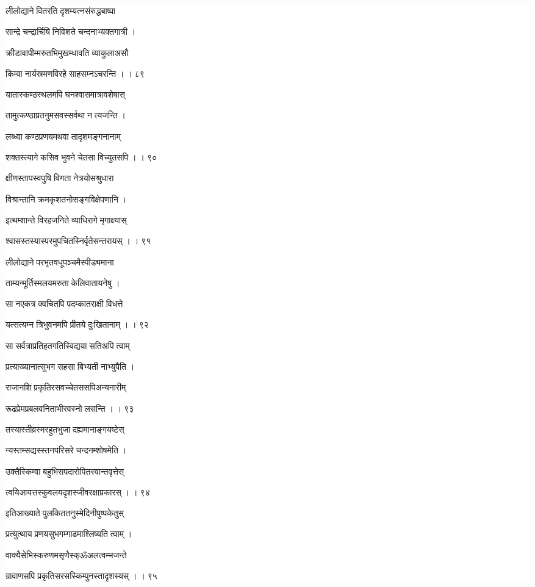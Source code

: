लीलोद्याने वितरति दृशम्यत्नसंरुद्धबाष्पा

सान्द्रे चन्द्रार्चिषि निविशते चन्दनाभ्यक्तगात्री ।

क्रीडावापीम्मरुतभिमुखम्धावति व्याकुलाअसौ

किम्वा नार्यस्रमणविरहे साहसम्नऽचरन्ति । । ८९



यातास्कण्ठस्थलमपि घनश्वासमात्रावशेषास्

तामुत्कण्ठाप्रतनुमसवस्सर्वथा न त्यजन्ति ।

लब्ध्वा कण्ठप्रणयमथवा तादृशमङ्गनानाम्

शक्तस्त्यागे कसिव भुवने चेतसा विच्युतसपि । । ९०



क्षीणस्तापस्वपुषि विगता नेत्रयोसश्रुधारा

विश्रान्तानि क्रमकृशतनोसङ्गविक्षेपणानि ।

इत्थम्शान्ते विरहजनिते व्याधिरागे मृगाक्ष्यास्

श्वासस्तस्यास्परमुपचितस्निर्वृतेसन्तरायस् । । ९१



लीलोद्याने परभृतवधूपञ्चमैस्पीड्यमाना

ताम्यन्मूर्तिस्मलयमरुता केलिवातायनेषु ।

सा नएकत्र क्वचितपि पदम्कातराक्षी विधत्ते

यत्सत्यम्न त्रिभुवनमपि प्रीतये दुःखितानाम् । । ९२



सा सर्वत्राप्रतिहतगतिस्विद्यया सतिअपि त्वाम्

प्रत्याख्यानात्सुभग सहसा बिभ्यती नाभ्युपैति ।

राजानशि प्रकृतिरसवच्चेतससपिअन्यनारीम्

रूढप्रेमप्रबलवनिताभीरवस्नो लसन्ति । । ९३



तस्यास्तीव्रस्मरहुतभुजा दह्यमानाङ्गयष्टेस्

न्यस्तम्सद्यस्स्तनपरिसरे चन्दनम्शोषमेति ।

उक्तैस्किम्वा बहुभिसपदारोपितस्वान्तवृत्तेस्

त्वयिआयत्तस्कुवलयदृशस्जीवरक्षाप्रकारस् । । ९४



इतिआख्याते पुलकिततनुस्मेदिनीपुष्पकेतुस्

प्रत्युत्थाय प्रणयसुभगम्गाढमाश्लिष्यति त्वाम् ।

वाक्यैसेभिस्करुणमसृणैस्क्ॐअलत्वम्भजन्ते

ग्रावाणसपि प्रकृतिसरसस्किम्पुनस्तादृशस्यस् । । ९५


